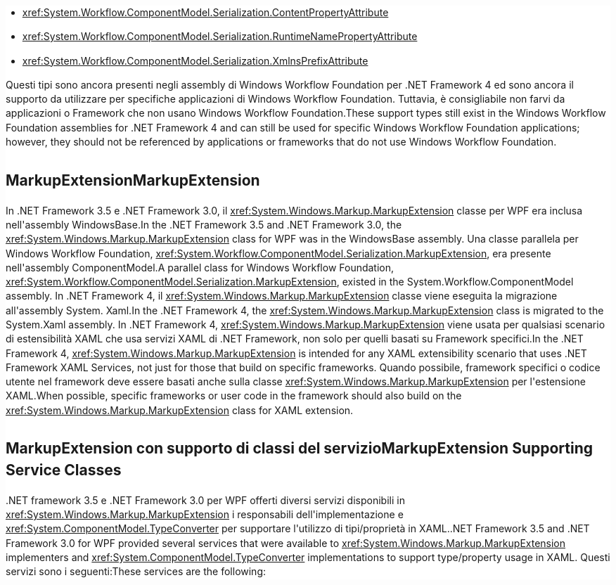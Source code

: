 - <xref:System.Workflow.ComponentModel.Serialization.ContentPropertyAttribute>  
  
- <xref:System.Workflow.ComponentModel.Serialization.RuntimeNamePropertyAttribute>  
  
- <xref:System.Workflow.ComponentModel.Serialization.XmlnsPrefixAttribute>  
  
 <span data-ttu-id="1cb7a-123">Questi tipi sono ancora presenti negli assembly di Windows Workflow Foundation per .NET Framework 4 ed sono ancora il supporto da utilizzare per specifiche applicazioni di Windows Workflow Foundation. Tuttavia, è consigliabile non farvi da applicazioni o Framework che non usano Windows Workflow Foundation.</span><span class="sxs-lookup"><span data-stu-id="1cb7a-123">These support types still exist in the Windows Workflow Foundation assemblies for .NET Framework 4 and can still be used for specific Windows Workflow Foundation applications; however, they should not be referenced by applications or frameworks that do not use Windows Workflow Foundation.</span></span>  
  
<a name="markupextension"></a>   
## <a name="markupextension"></a><span data-ttu-id="1cb7a-124">MarkupExtension</span><span class="sxs-lookup"><span data-stu-id="1cb7a-124">MarkupExtension</span></span>  
 <span data-ttu-id="1cb7a-125">In .NET Framework 3.5 e .NET Framework 3.0, il <xref:System.Windows.Markup.MarkupExtension> classe per WPF era inclusa nell'assembly WindowsBase.</span><span class="sxs-lookup"><span data-stu-id="1cb7a-125">In the .NET Framework 3.5 and .NET Framework 3.0, the <xref:System.Windows.Markup.MarkupExtension> class for WPF was in the WindowsBase assembly.</span></span> <span data-ttu-id="1cb7a-126">Una classe parallela per Windows Workflow Foundation, <xref:System.Workflow.ComponentModel.Serialization.MarkupExtension>, era presente nell'assembly ComponentModel.</span><span class="sxs-lookup"><span data-stu-id="1cb7a-126">A parallel class for Windows Workflow Foundation, <xref:System.Workflow.ComponentModel.Serialization.MarkupExtension>, existed in the System.Workflow.ComponentModel assembly.</span></span> <span data-ttu-id="1cb7a-127">In .NET Framework 4, il <xref:System.Windows.Markup.MarkupExtension> classe viene eseguita la migrazione all'assembly System. Xaml.</span><span class="sxs-lookup"><span data-stu-id="1cb7a-127">In the .NET Framework 4, the <xref:System.Windows.Markup.MarkupExtension> class is migrated to the System.Xaml assembly.</span></span> <span data-ttu-id="1cb7a-128">In .NET Framework 4, <xref:System.Windows.Markup.MarkupExtension> viene usata per qualsiasi scenario di estensibilità XAML che usa servizi XAML di .NET Framework, non solo per quelli basati su Framework specifici.</span><span class="sxs-lookup"><span data-stu-id="1cb7a-128">In the .NET Framework 4, <xref:System.Windows.Markup.MarkupExtension> is intended for any XAML extensibility scenario that uses .NET Framework XAML Services, not just for those that build on specific frameworks.</span></span> <span data-ttu-id="1cb7a-129">Quando possibile, framework specifici o codice utente nel framework deve essere basati anche sulla classe <xref:System.Windows.Markup.MarkupExtension> per l'estensione XAML.</span><span class="sxs-lookup"><span data-stu-id="1cb7a-129">When possible, specific frameworks or user code in the framework should also build on the <xref:System.Windows.Markup.MarkupExtension> class for XAML extension.</span></span>  
  
<a name="markupextension_supporting_service_classes"></a>   
## <a name="markupextension-supporting-service-classes"></a><span data-ttu-id="1cb7a-130">MarkupExtension con supporto di classi del servizio</span><span class="sxs-lookup"><span data-stu-id="1cb7a-130">MarkupExtension Supporting Service Classes</span></span>  
 <span data-ttu-id="1cb7a-131">.NET framework 3.5 e .NET Framework 3.0 per WPF offerti diversi servizi disponibili in <xref:System.Windows.Markup.MarkupExtension> i responsabili dell'implementazione e <xref:System.ComponentModel.TypeConverter> per supportare l'utilizzo di tipi/proprietà in XAML.</span><span class="sxs-lookup"><span data-stu-id="1cb7a-131">.NET Framework 3.5 and .NET Framework 3.0 for WPF provided several services that were available to <xref:System.Windows.Markup.MarkupExtension> implementers and <xref:System.ComponentModel.TypeConverter> implementations to support type/property usage in XAML.</span></span> <span data-ttu-id="1cb7a-132">Questi servizi sono i seguenti:</span><span class="sxs-lookup"><span data-stu-id="1cb7a-132">These services are the following:</span></span>  
  